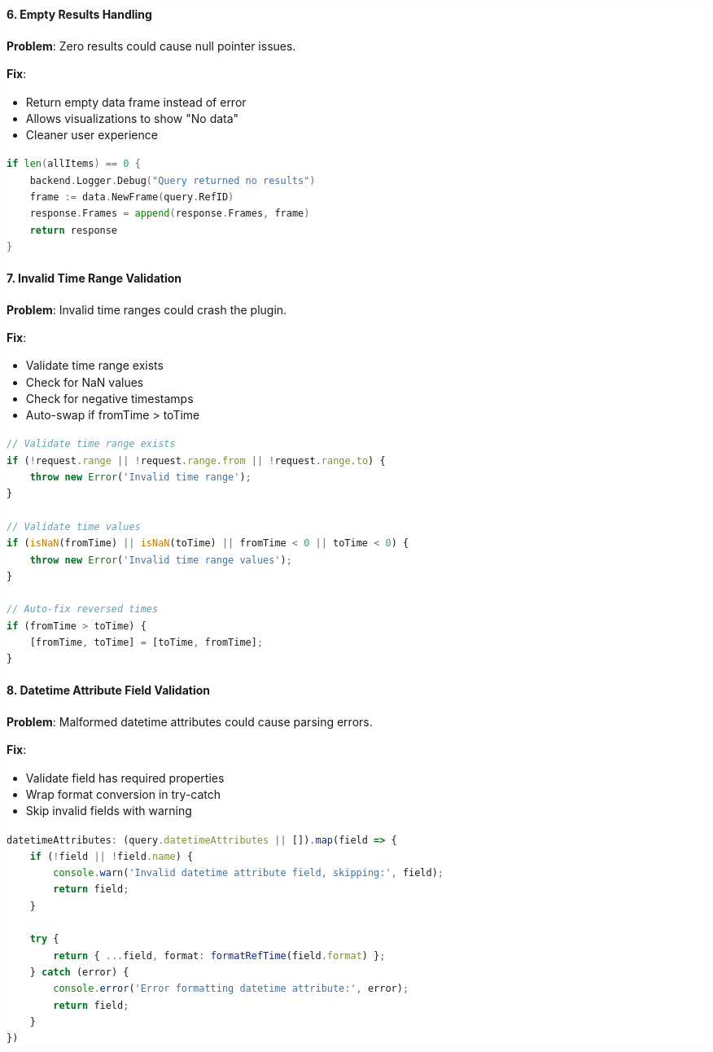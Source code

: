 #### 6. **Empty Results Handling**
**Problem**: Zero results could cause null pointer issues.

**Fix**:
- Return empty data frame instead of error
- Allows visualizations to show "No data"
- Cleaner user experience

```go
if len(allItems) == 0 {
    backend.Logger.Debug("Query returned no results")
    frame := data.NewFrame(query.RefID)
    response.Frames = append(response.Frames, frame)
    return response
}
```

#### 7. **Invalid Time Range Validation**
**Problem**: Invalid time ranges could crash the plugin.

**Fix**:
- Validate time range exists
- Check for NaN values
- Check for negative timestamps
- Auto-swap if fromTime > toTime

```typescript
// Validate time range exists
if (!request.range || !request.range.from || !request.range.to) {
    throw new Error('Invalid time range');
}

// Validate time values
if (isNaN(fromTime) || isNaN(toTime) || fromTime < 0 || toTime < 0) {
    throw new Error('Invalid time range values');
}

// Auto-fix reversed times
if (fromTime > toTime) {
    [fromTime, toTime] = [toTime, fromTime];
}
```

#### 8. **Datetime Attribute Field Validation**
**Problem**: Malformed datetime attributes could cause parsing errors.

**Fix**:
- Validate field has required properties
- Wrap format conversion in try-catch
- Skip invalid fields with warning

```typescript
datetimeAttributes: (query.datetimeAttributes || []).map(field => {
    if (!field || !field.name) {
        console.warn('Invalid datetime attribute field, skipping:', field);
        return field;
    }
    
    try {
        return { ...field, format: formatRefTime(field.format) };
    } catch (error) {
        console.error('Error formatting datetime attribute:', error);
        return field;
    }
})
```
